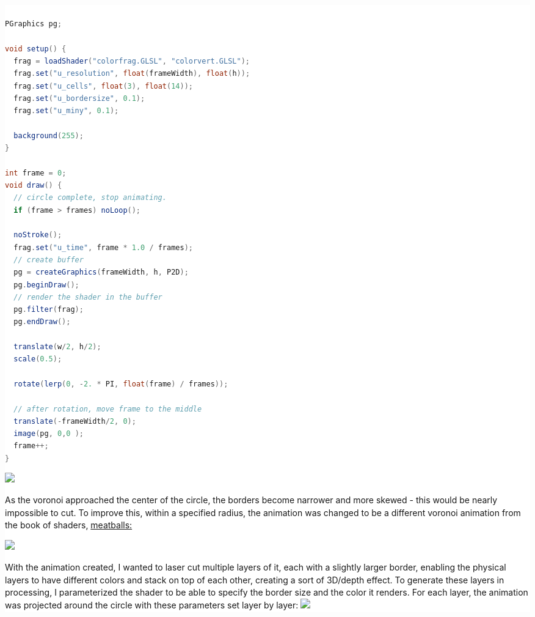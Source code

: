```java
  
PGraphics pg;

void setup() {
  frag = loadShader("colorfrag.GLSL", "colorvert.GLSL");
  frag.set("u_resolution", float(frameWidth), float(h));
  frag.set("u_cells", float(3), float(14));
  frag.set("u_bordersize", 0.1);
  frag.set("u_miny", 0.1);
  
  background(255);
}

int frame = 0;
void draw() {
  // circle complete, stop animating.
  if (frame > frames) noLoop();
  
  noStroke();
  frag.set("u_time", frame * 1.0 / frames);  
  // create buffer
  pg = createGraphics(frameWidth, h, P2D);
  pg.beginDraw();
  // render the shader in the buffer
  pg.filter(frag); 
  pg.endDraw();
 
  translate(w/2, h/2);
  scale(0.5);
  
  rotate(lerp(0, -2. * PI, float(frame) / frames));
  
  // after rotation, move frame to the middle
  translate(-frameWidth/2, 0);
  image(pg, 0,0 ); 
  frame++;
}
```

<img src="/blog/images/digitalfab/cellular_zoetrope/project_circle.gif"/>

As the voronoi approached the center of the circle, the borders become narrower and more skewed - this would be nearly impossible to cut.
To improve this, within a specified radius, the animation was changed to be a different voronoi animation from the book of shaders, [meatballs:](https://thebookofshaders.com/edit.php#12/metaballs.frag)

<img src="/blog/images/digitalfab/cellular_zoetrope/withmeatballs.gif"/>

With the animation created, I wanted to laser cut multiple layers of it, each with a slightly larger border, enabling the physical layers to have different colors and stack on top of each other, creating a sort
of 3D/depth effect.  To generate these layers in processing, I parameterized the shader to be able to specify the border size and the color it renders.
For each layer, the animation was projected around the circle with these parameters set layer by layer:
<a href="https://gist.github.com/oveddan/509d9510974a5a1494c58a0d0b648a09">
  <img src="/blog/images/digitalfab/cellular_zoetrope/layered.gif"/>
</a>
